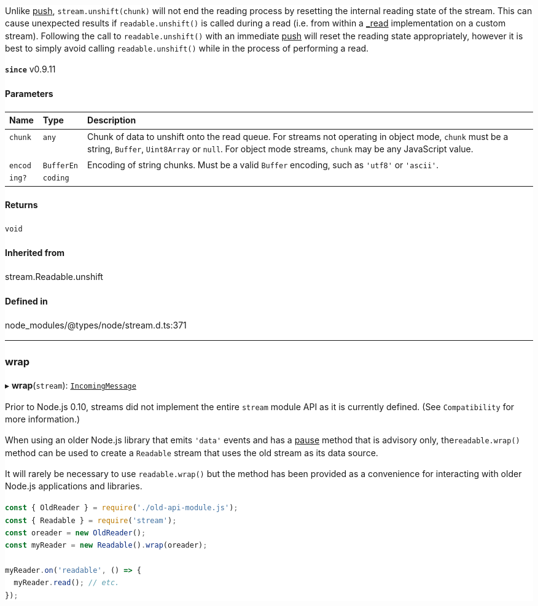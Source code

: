 Unlike [push](http.IncomingMessage.md#push), `stream.unshift(chunk)` will not
end the reading process by resetting the internal reading state of the stream.
This can cause unexpected results if `readable.unshift()` is called during a
read (i.e. from within a [_read](http.IncomingMessage.md#_read) implementation on a
custom stream). Following the call to `readable.unshift()` with an immediate [push](http.IncomingMessage.md#push) will reset the reading state appropriately,
however it is best to simply avoid calling `readable.unshift()` while in the
process of performing a read.

**`since`** v0.9.11

#### Parameters

| Name | Type | Description |
| :------ | :------ | :------ |
| `chunk` | `any` | Chunk of data to unshift onto the read queue. For streams not operating in object mode, `chunk` must be a string, `Buffer`, `Uint8Array` or `null`. For object mode streams, `chunk` may be any JavaScript value. |
| `encoding?` | `BufferEncoding` | Encoding of string chunks. Must be a valid `Buffer` encoding, such as `'utf8'` or `'ascii'`. |

#### Returns

`void`

#### Inherited from

stream.Readable.unshift

#### Defined in

node_modules/@types/node/stream.d.ts:371

___

### wrap

▸ **wrap**(`stream`): [`IncomingMessage`](http.IncomingMessage.md)

Prior to Node.js 0.10, streams did not implement the entire `stream` module API
as it is currently defined. (See `Compatibility` for more information.)

When using an older Node.js library that emits `'data'` events and has a [pause](http.IncomingMessage.md#pause) method that is advisory only, the`readable.wrap()` method can be used to create a `Readable`
stream that uses
the old stream as its data source.

It will rarely be necessary to use `readable.wrap()` but the method has been
provided as a convenience for interacting with older Node.js applications and
libraries.

```js
const { OldReader } = require('./old-api-module.js');
const { Readable } = require('stream');
const oreader = new OldReader();
const myReader = new Readable().wrap(oreader);

myReader.on('readable', () => {
  myReader.read(); // etc.
});
```
